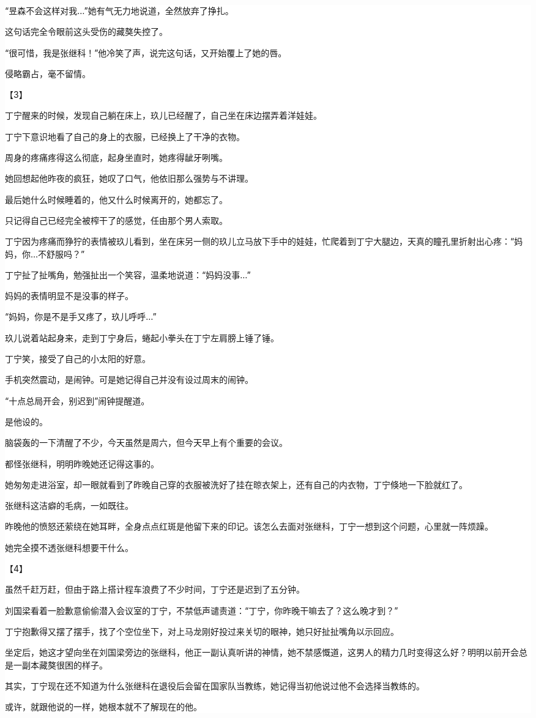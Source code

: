 “昱森不会这样对我…”她有气无力地说道，全然放弃了挣扎。

这句话完全令眼前这头受伤的藏獒失控了。

“很可惜，我是张继科！”他冷笑了声，说完这句话，又开始覆上了她的唇。

侵略霸占，毫不留情。

【3】

丁宁醒来的时候，发现自己躺在床上，玖儿已经醒了，自己坐在床边摆弄着洋娃娃。

丁宁下意识地看了自己的身上的衣服，已经换上了干净的衣物。

周身的疼痛疼得这么彻底，起身坐直时，她疼得龇牙咧嘴。

她回想起他昨夜的疯狂，她叹了口气，他依旧那么强势与不讲理。

最后她什么时候睡着的，他又什么时候离开的，她都忘了。

只记得自己已经完全被榨干了的感觉，任由那个男人索取。

丁宁因为疼痛而狰狞的表情被玖儿看到，坐在床另一侧的玖儿立马放下手中的娃娃，忙爬着到丁宁大腿边，天真的瞳孔里折射出心疼：“妈妈，你…不舒服吗？”

丁宁扯了扯嘴角，勉强扯出一个笑容，温柔地说道：“妈妈没事…”

妈妈的表情明显不是没事的样子。

“妈妈，你是不是手又疼了，玖儿呼呼…”

玖儿说着站起身来，走到丁宁身后，蜷起小拳头在丁宁左肩膀上锤了锤。

丁宁笑，接受了自己的小太阳的好意。

手机突然震动，是闹钟。可是她记得自己并没有设过周末的闹钟。

“十点总局开会，别迟到”闹钟提醒道。

是他设的。

脑袋轰的一下清醒了不少，今天虽然是周六，但今天早上有个重要的会议。

都怪张继科，明明昨晚她还记得这事的。

她匆匆走进浴室，却一眼就看到了昨晚自己穿的衣服被洗好了挂在晾衣架上，还有自己的内衣物，丁宁倏地一下脸就红了。

张继科这洁癖的毛病，一如既往。

昨晚他的愤怒还萦绕在她耳畔，全身点点红斑是他留下来的印记。该怎么去面对张继科，丁宁一想到这个问题，心里就一阵烦躁。

她完全摸不透张继科想要干什么。

【4】

虽然千赶万赶，但由于路上搭计程车浪费了不少时间，丁宁还是迟到了五分钟。

刘国梁看着一脸歉意偷偷潜入会议室的丁宁，不禁低声谴责道：“丁宁，你昨晚干嘛去了？这么晚才到？”

丁宁抱歉得又摆了摆手，找了个空位坐下，对上马龙刚好投过来关切的眼神，她只好扯扯嘴角以示回应。

坐定后，她这才望向坐在刘国梁旁边的张继科，他正一副认真听讲的神情，她不禁感慨道，这男人的精力几时变得这么好？明明以前开会总是一副本藏獒很困的样子。

其实，丁宁现在还不知道为什么张继科在退役后会留在国家队当教练，她记得当初他说过他不会选择当教练的。

或许，就跟他说的一样，她根本就不了解现在的他。
